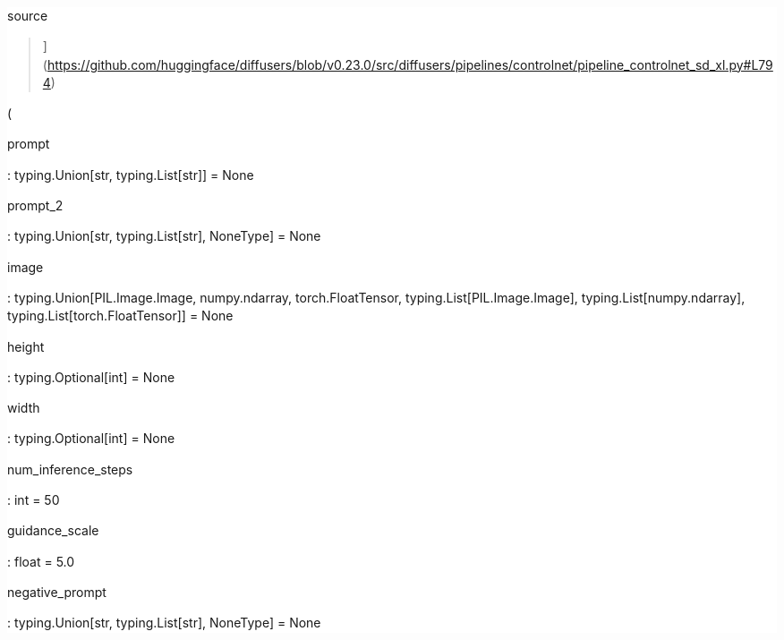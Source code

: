 
 source
 

 >](https://github.com/huggingface/diffusers/blob/v0.23.0/src/diffusers/pipelines/controlnet/pipeline_controlnet_sd_xl.py#L794)



 (
 


 prompt
 
 : typing.Union[str, typing.List[str]] = None
 




 prompt\_2
 
 : typing.Union[str, typing.List[str], NoneType] = None
 




 image
 
 : typing.Union[PIL.Image.Image, numpy.ndarray, torch.FloatTensor, typing.List[PIL.Image.Image], typing.List[numpy.ndarray], typing.List[torch.FloatTensor]] = None
 




 height
 
 : typing.Optional[int] = None
 




 width
 
 : typing.Optional[int] = None
 




 num\_inference\_steps
 
 : int = 50
 




 guidance\_scale
 
 : float = 5.0
 




 negative\_prompt
 
 : typing.Union[str, typing.List[str], NoneType] = None
 
